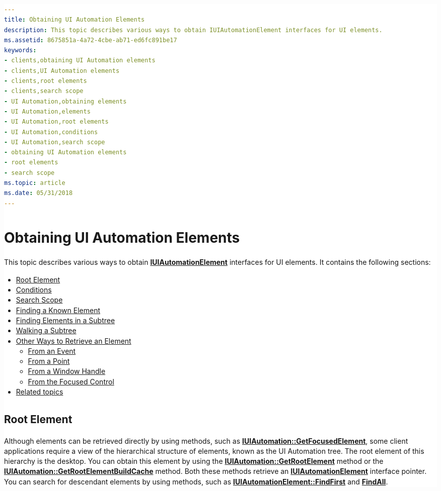 ```yaml
---
title: Obtaining UI Automation Elements
description: This topic describes various ways to obtain IUIAutomationElement interfaces for UI elements.
ms.assetid: 8675851a-4a72-4cbe-ab71-ed6fc891be17
keywords:
- clients,obtaining UI Automation elements
- clients,UI Automation elements
- clients,root elements
- clients,search scope
- UI Automation,obtaining elements
- UI Automation,elements
- UI Automation,root elements
- UI Automation,conditions
- UI Automation,search scope
- obtaining UI Automation elements
- root elements
- search scope
ms.topic: article
ms.date: 05/31/2018
---
```


# Obtaining UI Automation Elements

This topic describes various ways to obtain [**IUIAutomationElement**](/windows/desktop/api/UIAutomationClient/nn-uiautomationclient-iuiautomationelement) interfaces for UI elements. It contains the following sections:

-   [Root Element](#root-element)
-   [Conditions](#conditions)
-   [Search Scope](#search-scope)
-   [Finding a Known Element](#finding-a-known-element)
-   [Finding Elements in a Subtree](#finding-elements-in-a-subtree)
-   [Walking a Subtree](#walking-a-subtree)
-   [Other Ways to Retrieve an Element](#other-ways-to-retrieve-an-element)
    -   [From an Event](#from-an-event)
    -   [From a Point](#from-a-point)
    -   [From a Window Handle](#from-a-window-handle)
    -   [From the Focused Control](#from-the-focused-control)
-   [Related topics](#related-topics)

## Root Element

Although elements can be retrieved directly by using methods, such as [**IUIAutomation::GetFocusedElement**](/windows/desktop/api/UIAutomationClient/nf-uiautomationclient-iuiautomation-getfocusedelement), some client applications require a view of the hierarchical structure of elements, known as the UI Automation tree. The root element of this hierarchy is the desktop. You can obtain this element by using the [**IUIAutomation::GetRootElement**](/windows/desktop/api/UIAutomationClient/nf-uiautomationclient-iuiautomation-getrootelement) method or the [**IUIAutomation::GetRootElementBuildCache**](/windows/desktop/api/UIAutomationClient/nf-uiautomationclient-iuiautomation-getrootelementbuildcache) method. Both these methods retrieve an [**IUIAutomationElement**](/windows/desktop/api/UIAutomationClient/nn-uiautomationclient-iuiautomationelement) interface pointer. You can search for descendant elements by using methods, such as [**IUIAutomationElement::FindFirst**](/windows/desktop/api/UIAutomationClient/nf-uiautomationclient-iuiautomationelement-findfirst) and [**FindAll**](/windows/desktop/api/UIAutomationClient/nf-uiautomationclient-iuiautomationelement-findall).
